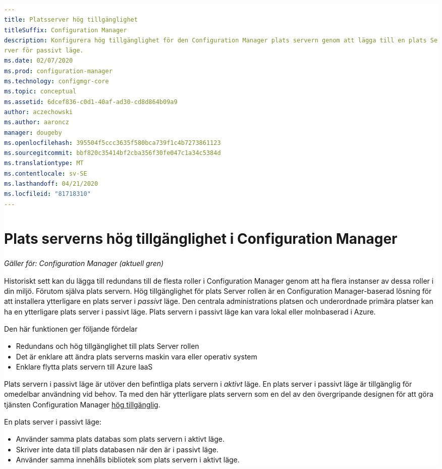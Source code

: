 ```yaml
---
title: Platsserver hög tillgänglighet
titleSuffix: Configuration Manager
description: Konfigurera hög tillgänglighet för den Configuration Manager plats servern genom att lägga till en plats Server för passivt läge.
ms.date: 02/07/2020
ms.prod: configuration-manager
ms.technology: configmgr-core
ms.topic: conceptual
ms.assetid: 6dcef836-c0d1-40af-ad30-cd8d864b09a9
author: aczechowski
ms.author: aaroncz
manager: dougeby
ms.openlocfilehash: 395504f5ccc3635f580bca739f1c4b7273861123
ms.sourcegitcommit: bbf820c35414bf2cba356f30fe047c1a34c5384d
ms.translationtype: MT
ms.contentlocale: sv-SE
ms.lasthandoff: 04/21/2020
ms.locfileid: "81718310"
---
```

# <a name="site-server-high-availability-in-configuration-manager"></a>Plats serverns hög tillgänglighet i Configuration Manager

*Gäller för: Configuration Manager (aktuell gren)*



Historiskt sett kan du lägga till redundans till de flesta roller i Configuration Manager genom att ha flera instanser av dessa roller i din miljö. Förutom själva plats servern. Hög tillgänglighet för plats Server rollen är en Configuration Manager-baserad lösning för att installera ytterligare en plats server i *passivt* läge. Den centrala administrations platsen och underordnade primära platser kan ha en ytterligare plats server i passivt läge. Plats servern i passivt läge kan vara lokal eller molnbaserad i Azure.

Den här funktionen ger följande fördelar

- Redundans och hög tillgänglighet till plats Server rollen  
- Det är enklare att ändra plats serverns maskin vara eller operativ system  
- Enklare flytta plats servern till Azure IaaS  

Plats servern i passivt läge är utöver den befintliga plats servern i *aktivt* läge. En plats server i passivt läge är tillgänglig för omedelbar användning vid behov. Ta med den här ytterligare plats servern som en del av den övergripande designen för att göra tjänsten Configuration Manager [hög tillgänglig](high-availability-options.md).  

En plats server i passivt läge:

- Använder samma plats databas som plats servern i aktivt läge.
- Skriver inte data till plats databasen när den är i passivt läge.
- Använder samma innehålls bibliotek som plats servern i aktivt läge.
